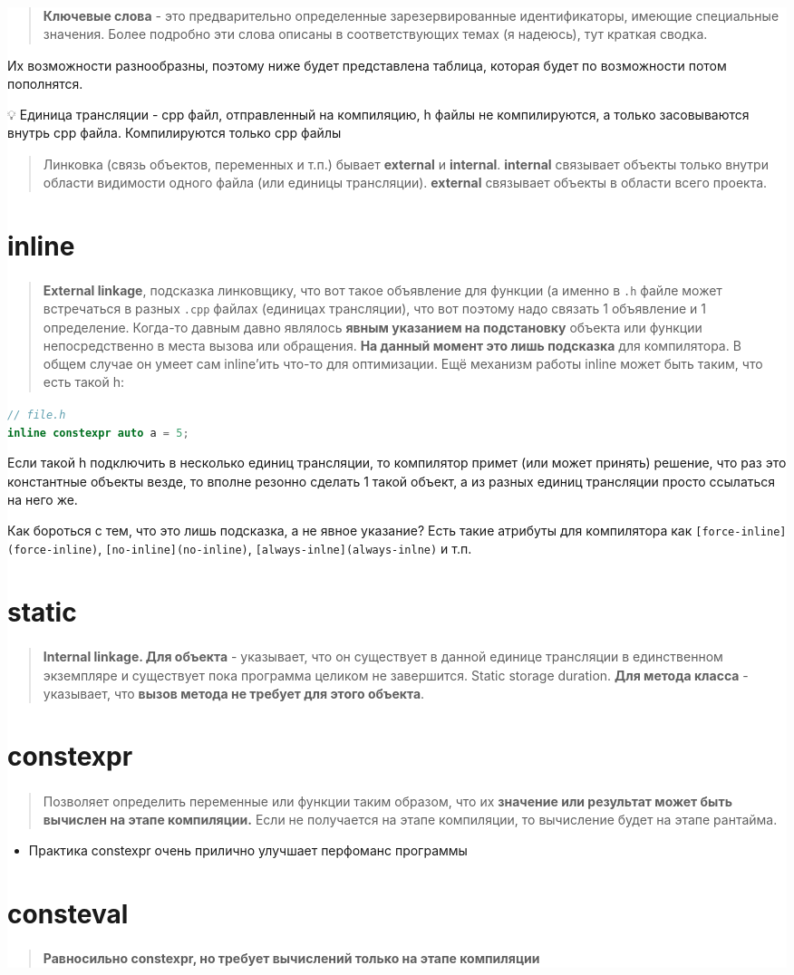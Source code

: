 > **Ключевые слова** - это предварительно определенные зарезервированные идентификаторы, имеющие специальные значения.
> Более подробно эти слова описаны в соответствующих темах (я надеюсь), тут краткая сводка.

Их возможности разнообразны, поэтому ниже будет представлена таблица, которая будет по возможности потом пополнятся.

💡 Единица трансляции - cpp файл, отправленный на компиляцию, h файлы не компилируются, а только засовываются внутрь cpp файла. Компилируются только cpp  файлы

> Линковка (связь объектов, переменных и т.п.) бывает **external** и **internal**. **internal** связывает объекты только внутри области видимости одного файла (или единицы трансляции). **external** связывает объекты в области всего проекта.

# inline

> **External linkage**, подсказка линковщику, что вот такое объявление для функции (а именно в `.h` файле может встречаться в разных `.cpp` файлах (единицах трансляции), что вот поэтому надо связать 1 объявление и 1 определение.
Когда-то давным давно являлось **явным указанием на подстановку** объекта или функции непосредственно в места вызова или обращения. **На данный момент это лишь подсказка** для компилятора. В общем случае он умеет сам inline’ить что-то для оптимизации. Ещё механизм работы inline может быть таким, что есть такой h:

```cpp
// file.h
inline constexpr auto a = 5;
```

Если такой h подключить в несколько единиц трансляции, то компилятор примет (или может принять) решение, что раз это константные объекты везде, то вполне резонно сделать 1 такой объект, а из разных единиц трансляции просто ссылаться на него же.

Как бороться с тем, что это лишь подсказка, а не явное указание? Есть такие атрибуты для компилятора как `[force-inline](force-inline)`, `[no-inline](no-inline)`, `[always-inlne](always-inlne)` и т.п. 

# static
> **Internal linkage.
> Для объекта** - указывает, что он существует в данной единице трансляции в единственном экземпляре и существует пока программа целиком не завершится. Static storage duration.
> **Для метода класса** - указывает, что **вызов метода не требует для этого объекта**.

# constexpr
> Позволяет определить переменные или функции таким образом, что их **значение или результат может быть вычислен на этапе компиляции.** Если не получается на этапе компиляции, то вычисление будет на этапе рантайма.
- Практика constexpr очень прилично улучшает перфоманс программы

# consteval
> **Равносильно constexpr, но требует вычислений только на этапе компиляции**
